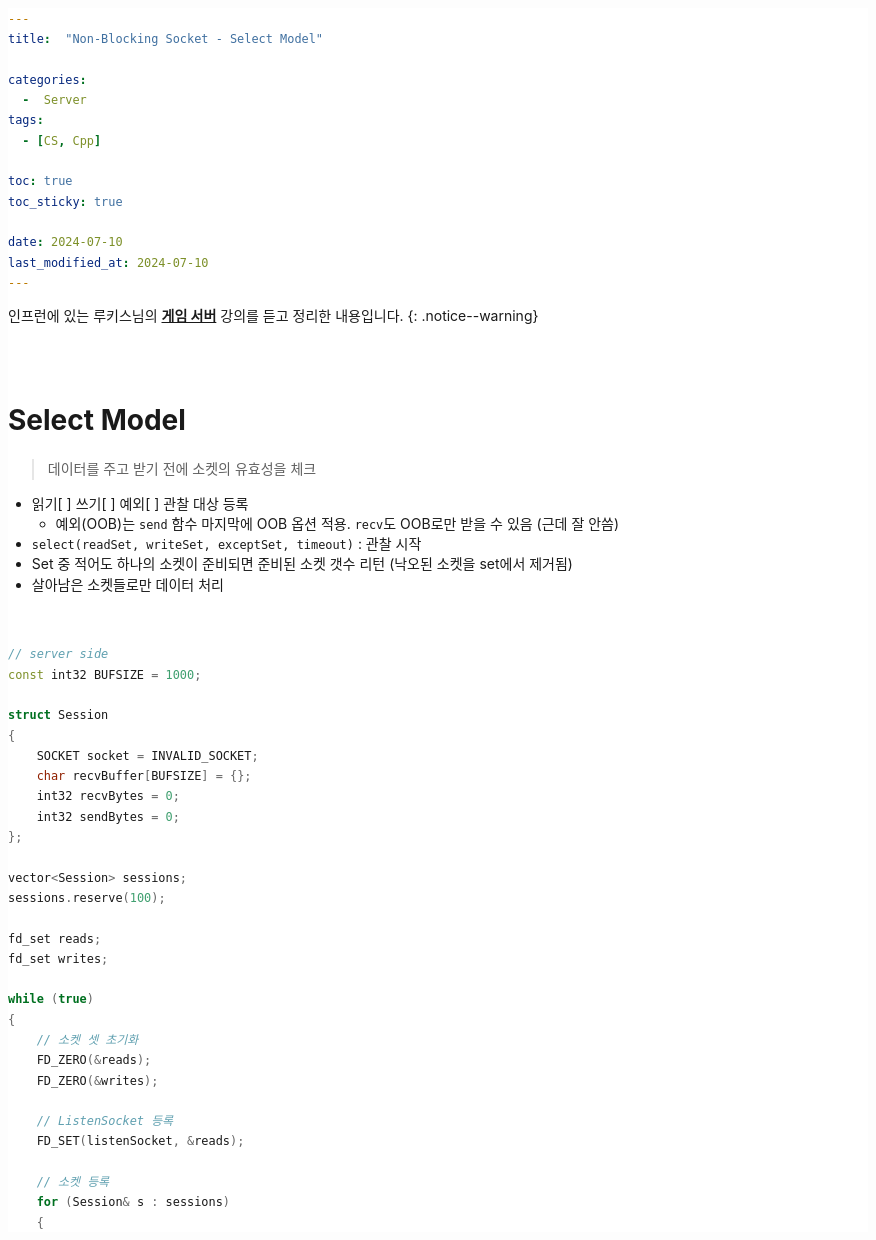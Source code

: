 ```yaml
---
title:  "Non-Blocking Socket - Select Model"

categories:
  -  Server
tags:
  - [CS, Cpp]

toc: true
toc_sticky: true

date: 2024-07-10
last_modified_at: 2024-07-10
---
```


인프런에 있는 루키스님의 **[게임 서버](https://www.inflearn.com/course/%EC%96%B8%EB%A6%AC%EC%96%BC-3d-mmorpg-4/dashboard)** 강의를 듣고 정리한 내용입니다.
{: .notice--warning}

<br>


# Select Model

> 데이터를 주고 받기 전에 소켓의 유효성을 체크

- 읽기[ ] 쓰기[ ] 예외[ ] 관찰 대상 등록 
    - 예외(OOB)는 `send` 함수 마지막에 OOB 옵션 적용. `recv`도 OOB로만 받을 수 있음 (근데 잘 안씀)
- `select(readSet, writeSet, exceptSet, timeout)` : 관찰 시작
- Set 중 적어도 하나의 소켓이 준비되면 준비된 소켓 갯수 리턴 (낙오된 소켓을 set에서 제거됨)
- 살아남은 소켓들로만 데이터 처리

<br>

``` c++
// server side
const int32 BUFSIZE = 1000;

struct Session
{
	SOCKET socket = INVALID_SOCKET;
	char recvBuffer[BUFSIZE] = {};
	int32 recvBytes = 0;
	int32 sendBytes = 0;
};

vector<Session> sessions;
sessions.reserve(100);

fd_set reads;
fd_set writes;

while (true)
{
    // 소켓 셋 초기화
    FD_ZERO(&reads);
    FD_ZERO(&writes);

    // ListenSocket 등록
    FD_SET(listenSocket, &reads);

    // 소켓 등록
    for (Session& s : sessions)
    {
```